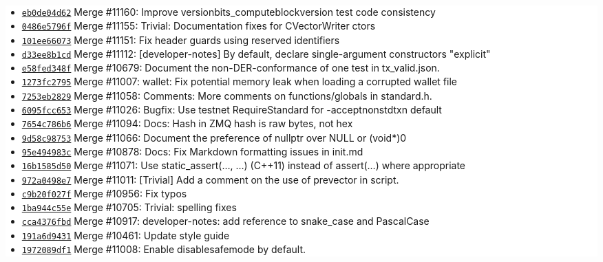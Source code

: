 - [`eb0de04d62`](https://github.com/privcypay/privcy/commit/eb0de04d62) Merge #11160: Improve versionbits_computeblockversion test code consistency
- [`0486e5796f`](https://github.com/privcypay/privcy/commit/0486e5796f) Merge #11155: Trivial: Documentation fixes for CVectorWriter ctors
- [`101ee66073`](https://github.com/privcypay/privcy/commit/101ee66073) Merge #11151: Fix header guards using reserved identifiers
- [`d33ee8b1cd`](https://github.com/privcypay/privcy/commit/d33ee8b1cd) Merge #11112: [developer-notes] By default, declare single-argument constructors "explicit"
- [`e58fed348f`](https://github.com/privcypay/privcy/commit/e58fed348f) Merge #10679: Document the non-DER-conformance of one test in tx_valid.json.
- [`1273fc2795`](https://github.com/privcypay/privcy/commit/1273fc2795) Merge #11007: wallet: Fix potential memory leak when loading a corrupted wallet file
- [`7253eb2829`](https://github.com/privcypay/privcy/commit/7253eb2829) Merge #11058: Comments: More comments on functions/globals in standard.h.
- [`6095fcc653`](https://github.com/privcypay/privcy/commit/6095fcc653) Merge #11026: Bugfix: Use testnet RequireStandard for -acceptnonstdtxn default
- [`7654c786b6`](https://github.com/privcypay/privcy/commit/7654c786b6) Merge #11094: Docs: Hash in ZMQ hash is raw bytes, not hex
- [`9d58c98753`](https://github.com/privcypay/privcy/commit/9d58c98753) Merge #11066: Document the preference of nullptr over NULL or (void*)0
- [`95e494983c`](https://github.com/privcypay/privcy/commit/95e494983c) Merge #10878: Docs: Fix Markdown formatting issues in init.md
- [`16b1585d50`](https://github.com/privcypay/privcy/commit/16b1585d50) Merge #11071: Use static_assert(…, …) (C++11) instead of assert(…) where appropriate
- [`972a0498e7`](https://github.com/privcypay/privcy/commit/972a0498e7) Merge #11011: [Trivial] Add a comment on the use of prevector in script.
- [`c9b20f027f`](https://github.com/privcypay/privcy/commit/c9b20f027f) Merge #10956: Fix typos
- [`1ba944c55e`](https://github.com/privcypay/privcy/commit/1ba944c55e) Merge #10705: Trivial: spelling fixes
- [`cca4376fbd`](https://github.com/privcypay/privcy/commit/cca4376fbd) Merge #10917: developer-notes: add reference to snake_case and PascalCase
- [`191a6d9431`](https://github.com/privcypay/privcy/commit/191a6d9431) Merge #10461: Update style guide
- [`1972089df1`](https://github.com/privcypay/privcy/commit/1972089df1) Merge #11008: Enable disablesafemode by default.
